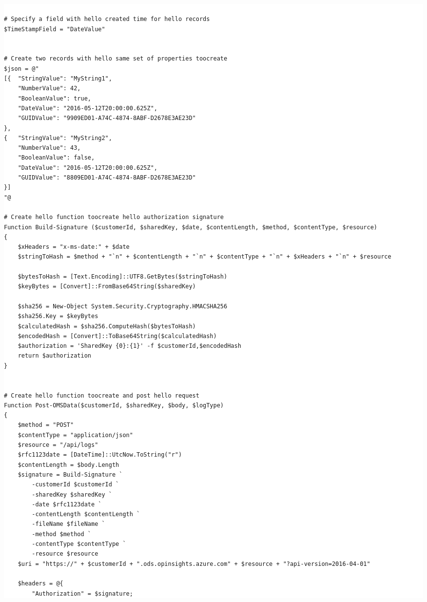 ```

# Specify a field with hello created time for hello records
$TimeStampField = "DateValue"


# Create two records with hello same set of properties toocreate
$json = @"
[{  "StringValue": "MyString1",
    "NumberValue": 42,
    "BooleanValue": true,
    "DateValue": "2016-05-12T20:00:00.625Z",
    "GUIDValue": "9909ED01-A74C-4874-8ABF-D2678E3AE23D"
},
{   "StringValue": "MyString2",
    "NumberValue": 43,
    "BooleanValue": false,
    "DateValue": "2016-05-12T20:00:00.625Z",
    "GUIDValue": "8809ED01-A74C-4874-8ABF-D2678E3AE23D"
}]
"@

# Create hello function toocreate hello authorization signature
Function Build-Signature ($customerId, $sharedKey, $date, $contentLength, $method, $contentType, $resource)
{
    $xHeaders = "x-ms-date:" + $date
    $stringToHash = $method + "`n" + $contentLength + "`n" + $contentType + "`n" + $xHeaders + "`n" + $resource

    $bytesToHash = [Text.Encoding]::UTF8.GetBytes($stringToHash)
    $keyBytes = [Convert]::FromBase64String($sharedKey)

    $sha256 = New-Object System.Security.Cryptography.HMACSHA256
    $sha256.Key = $keyBytes
    $calculatedHash = $sha256.ComputeHash($bytesToHash)
    $encodedHash = [Convert]::ToBase64String($calculatedHash)
    $authorization = 'SharedKey {0}:{1}' -f $customerId,$encodedHash
    return $authorization
}


# Create hello function toocreate and post hello request
Function Post-OMSData($customerId, $sharedKey, $body, $logType)
{
    $method = "POST"
    $contentType = "application/json"
    $resource = "/api/logs"
    $rfc1123date = [DateTime]::UtcNow.ToString("r")
    $contentLength = $body.Length
    $signature = Build-Signature `
        -customerId $customerId `
        -sharedKey $sharedKey `
        -date $rfc1123date `
        -contentLength $contentLength `
        -fileName $fileName `
        -method $method `
        -contentType $contentType `
        -resource $resource
    $uri = "https://" + $customerId + ".ods.opinsights.azure.com" + $resource + "?api-version=2016-04-01"

    $headers = @{
        "Authorization" = $signature;
```